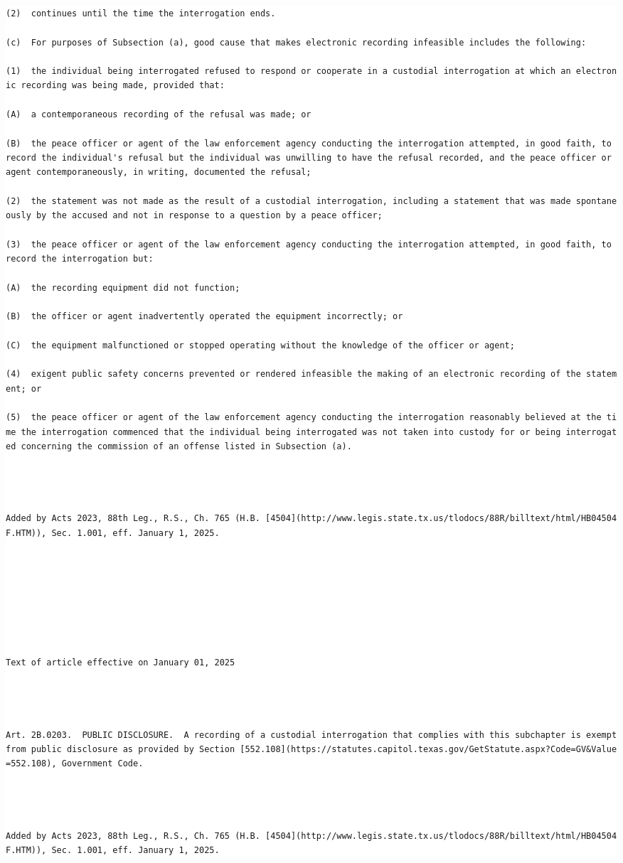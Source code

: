     (2)  continues until the time the interrogation ends.
    
    (c)  For purposes of Subsection (a), good cause that makes electronic recording infeasible includes the following:
    
    (1)  the individual being interrogated refused to respond or cooperate in a custodial interrogation at which an electronic recording was being made, provided that:
    
    (A)  a contemporaneous recording of the refusal was made; or
    
    (B)  the peace officer or agent of the law enforcement agency conducting the interrogation attempted, in good faith, to record the individual's refusal but the individual was unwilling to have the refusal recorded, and the peace officer or agent contemporaneously, in writing, documented the refusal;
    
    (2)  the statement was not made as the result of a custodial interrogation, including a statement that was made spontaneously by the accused and not in response to a question by a peace officer;
    
    (3)  the peace officer or agent of the law enforcement agency conducting the interrogation attempted, in good faith, to record the interrogation but:
    
    (A)  the recording equipment did not function;
    
    (B)  the officer or agent inadvertently operated the equipment incorrectly; or
    
    (C)  the equipment malfunctioned or stopped operating without the knowledge of the officer or agent;
    
    (4)  exigent public safety concerns prevented or rendered infeasible the making of an electronic recording of the statement; or
    
    (5)  the peace officer or agent of the law enforcement agency conducting the interrogation reasonably believed at the time the interrogation commenced that the individual being interrogated was not taken into custody for or being interrogated concerning the commission of an offense listed in Subsection (a).
    
    
    
    
    Added by Acts 2023, 88th Leg., R.S., Ch. 765 (H.B. [4504](http://www.legis.state.tx.us/tlodocs/88R/billtext/html/HB04504F.HTM)), Sec. 1.001, eff. January 1, 2025.
    
    
    
    
    
      
    
    
    Text of article effective on January 01, 2025
    
      
    
    
    Art. 2B.0203.  PUBLIC DISCLOSURE.  A recording of a custodial interrogation that complies with this subchapter is exempt from public disclosure as provided by Section [552.108](https://statutes.capitol.texas.gov/GetStatute.aspx?Code=GV&Value=552.108), Government Code.
    
    
    
    
    Added by Acts 2023, 88th Leg., R.S., Ch. 765 (H.B. [4504](http://www.legis.state.tx.us/tlodocs/88R/billtext/html/HB04504F.HTM)), Sec. 1.001, eff. January 1, 2025.
    
    
    